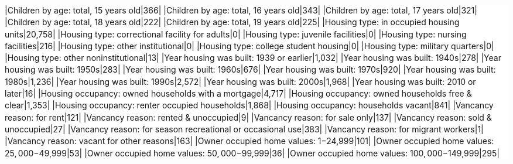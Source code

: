|Children by age: total, 15 years old|366|
|Children by age: total, 16 years old|343|
|Children by age: total, 17 years old|321|
|Children by age: total, 18 years old|222|
|Children by age: total, 19 years old|225|
|Housing type: in occupied housing units|20,758|
|Housing type: correctional facility for adults|0|
|Housing type: juvenile facilities|0|
|Housing type: nursing facilities|216|
|Housing type: other institutional|0|
|Housing type: college student housing|0|
|Housing type: military quarters|0|
|Housing type: other noninstitutional|13|
|Year housing was built: 1939 or earlier|1,032|
|Year housing was built: 1940s|278|
|Year housing was built: 1950s|283|
|Year housing was built: 1960s|676|
|Year housing was built: 1970s|920|
|Year housing was built: 1980s|1,236|
|Year housing was built: 1990s|2,572|
|Year housing was built: 2000s|1,968|
|Year housing was built: 2010 or later|16|
|Housing occupancy: owned households with a mortgage|4,717|
|Housing occupancy: owned households free & clear|1,353|
|Housing occupancy: renter occupied households|1,868|
|Housing occupancy: households vacant|841|
|Vancancy reason: for rent|121|
|Vancancy reason: rented & unoccupied|9|
|Vancancy reason: for sale only|137|
|Vancancy reason: sold & unoccupied|27|
|Vancancy reason: for season recreational or occasional use|383|
|Vancancy reason: for migrant workers|1|
|Vancancy reason: vacant for other reasons|163|
|Owner occupied home values: $1-$24,999|101|
|Owner occupied home values: $25,000-$49,999|53|
|Owner occupied home values: $50,000-$99,999|36|
|Owner occupied home values: $100,000-$149,999|295|